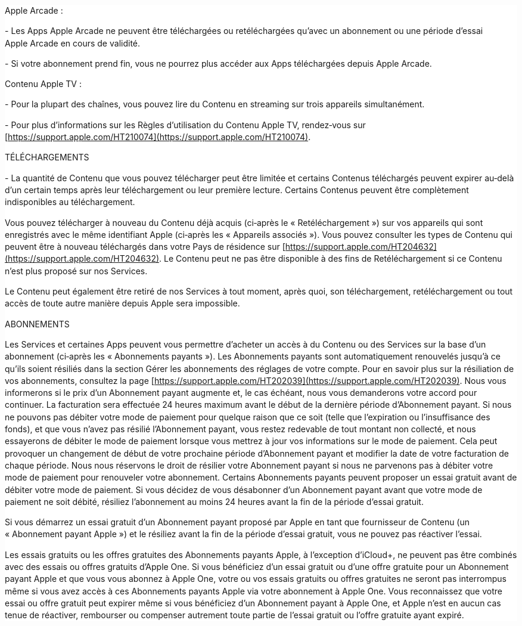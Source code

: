 Apple Arcade :

\- Les Apps Apple Arcade ne peuvent être téléchargées ou retéléchargées qu’avec un abonnement ou une période d’essai Apple Arcade en cours de validité.

\- Si votre abonnement prend fin, vous ne pourrez plus accéder aux Apps téléchargées depuis Apple Arcade.

Contenu Apple TV :

\- Pour la plupart des chaînes, vous pouvez lire du Contenu en streaming sur trois appareils simultanément.

\- Pour plus d’informations sur les Règles d’utilisation du Contenu Apple TV, rendez‑vous sur [https://support.apple.com/HT210074](https://support.apple.com/HT210074).

TÉLÉCHARGEMENTS

\- La quantité de Contenu que vous pouvez télécharger peut être limitée et certains Contenus téléchargés peuvent expirer au‑delà d’un certain temps après leur téléchargement ou leur première lecture. Certains Contenus peuvent être complètement indisponibles au téléchargement.

Vous pouvez télécharger à nouveau du Contenu déjà acquis (ci‑après le « Retéléchargement ») sur vos appareils qui sont enregistrés avec le même identifiant Apple (ci‑après les « Appareils associés »). Vous pouvez consulter les types de Contenu qui peuvent être à nouveau téléchargés dans votre Pays de résidence sur [https://support.apple.com/HT204632](https://support.apple.com/HT204632). Le Contenu peut ne pas être disponible à des fins de Retéléchargement si ce Contenu n’est plus proposé sur nos Services.

Le Contenu peut également être retiré de nos Services à tout moment, après quoi, son téléchargement, retéléchargement ou tout accès de toute autre manière depuis Apple sera impossible.

ABONNEMENTS

Les Services et certaines Apps peuvent vous permettre d’acheter un accès à du Contenu ou des Services sur la base d’un abonnement (ci‑après les « Abonnements payants »). Les Abonnements payants sont automatiquement renouvelés jusqu’à ce qu’ils soient résiliés dans la section Gérer les abonnements des réglages de votre compte. Pour en savoir plus sur la résiliation de vos abonnements, consultez la page [https://support.apple.com/HT202039](https://support.apple.com/HT202039). Nous vous informerons si le prix d’un Abonnement payant augmente et, le cas échéant, nous vous demanderons votre accord pour continuer. La facturation sera effectuée 24 heures maximum avant le début de la dernière période d’Abonnement payant. Si nous ne pouvons pas débiter votre mode de paiement pour quelque raison que ce soit (telle que l’expiration ou l’insuffisance des fonds), et que vous n’avez pas résilié l’Abonnement payant, vous restez redevable de tout montant non collecté, et nous essayerons de débiter le mode de paiement lorsque vous mettrez à jour vos informations sur le mode de paiement. Cela peut provoquer un changement de début de votre prochaine période d’Abonnement payant et modifier la date de votre facturation de chaque période. Nous nous réservons le droit de résilier votre Abonnement payant si nous ne parvenons pas à débiter votre mode de paiement pour renouveler votre abonnement. Certains Abonnements payants peuvent proposer un essai gratuit avant de débiter votre mode de paiement. Si vous décidez de vous désabonner d’un Abonnement payant avant que votre mode de paiement ne soit débité, résiliez l’abonnement au moins 24 heures avant la fin de la période d’essai gratuit.

Si vous démarrez un essai gratuit d’un Abonnement payant proposé par Apple en tant que fournisseur de Contenu (un « Abonnement payant Apple ») et le résiliez avant la fin de la période d’essai gratuit, vous ne pouvez pas réactiver l’essai.

Les essais gratuits ou les offres gratuites des Abonnements payants Apple, à l’exception d’iCloud+, ne peuvent pas être combinés avec des essais ou offres gratuits d’Apple One. Si vous bénéficiez d’un essai gratuit ou d’une offre gratuite pour un Abonnement payant Apple et que vous vous abonnez à Apple One, votre ou vos essais gratuits ou offres gratuites ne seront pas interrompus même si vous avez accès à ces Abonnements payants Apple via votre abonnement à Apple One. Vous reconnaissez que votre essai ou offre gratuit peut expirer même si vous bénéficiez d’un Abonnement payant à Apple One, et Apple n’est en aucun cas tenue de réactiver, rembourser ou compenser autrement toute partie de l’essai gratuit ou l’offre gratuite ayant expiré.
